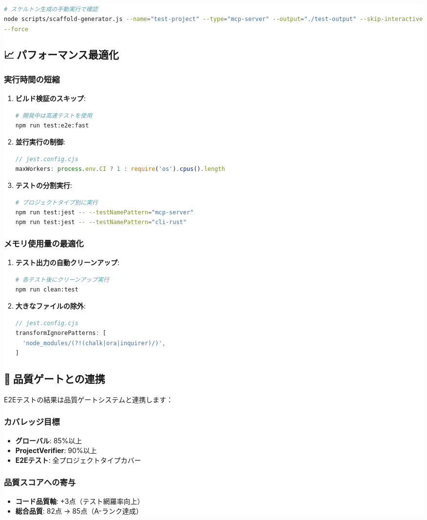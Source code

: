 ```bash
# スケルトン生成の手動実行で確認
node scripts/scaffold-generator.js --name="test-project" --type="mcp-server" --output="./test-output" --skip-interactive --force
```

## 📈 パフォーマンス最適化

### 実行時間の短縮

1. **ビルド検証のスキップ**:
   ```bash
   # 開発中は高速テストを使用
   npm run test:e2e:fast
   ```

2. **並行実行の制御**:
   ```javascript
   // jest.config.cjs
   maxWorkers: process.env.CI ? 1 : require('os').cpus().length
   ```

3. **テストの分割実行**:
   ```bash
   # プロジェクトタイプ別に実行
   npm run test:jest -- --testNamePattern="mcp-server"
   npm run test:jest -- --testNamePattern="cli-rust"
   ```

### メモリ使用量の最適化

1. **テスト出力の自動クリーンアップ**:
   ```bash
   # 各テスト後にクリーンアップ実行
   npm run clean:test
   ```

2. **大きなファイルの除外**:
   ```javascript
   // jest.config.cjs
   transformIgnorePatterns: [
     'node_modules/(?!(chalk|ora|inquirer)/)',
   ]
   ```

## 🎯 品質ゲートとの連携

E2Eテストの結果は品質ゲートシステムと連携します：

### カバレッジ目標
- **グローバル**: 85%以上
- **ProjectVerifier**: 90%以上
- **E2Eテスト**: 全プロジェクトタイプカバー

### 品質スコアへの寄与
- **コード品質軸**: +3点（テスト網羅率向上）
- **総合品質**: 82点 → 85点（A-ランク達成）
